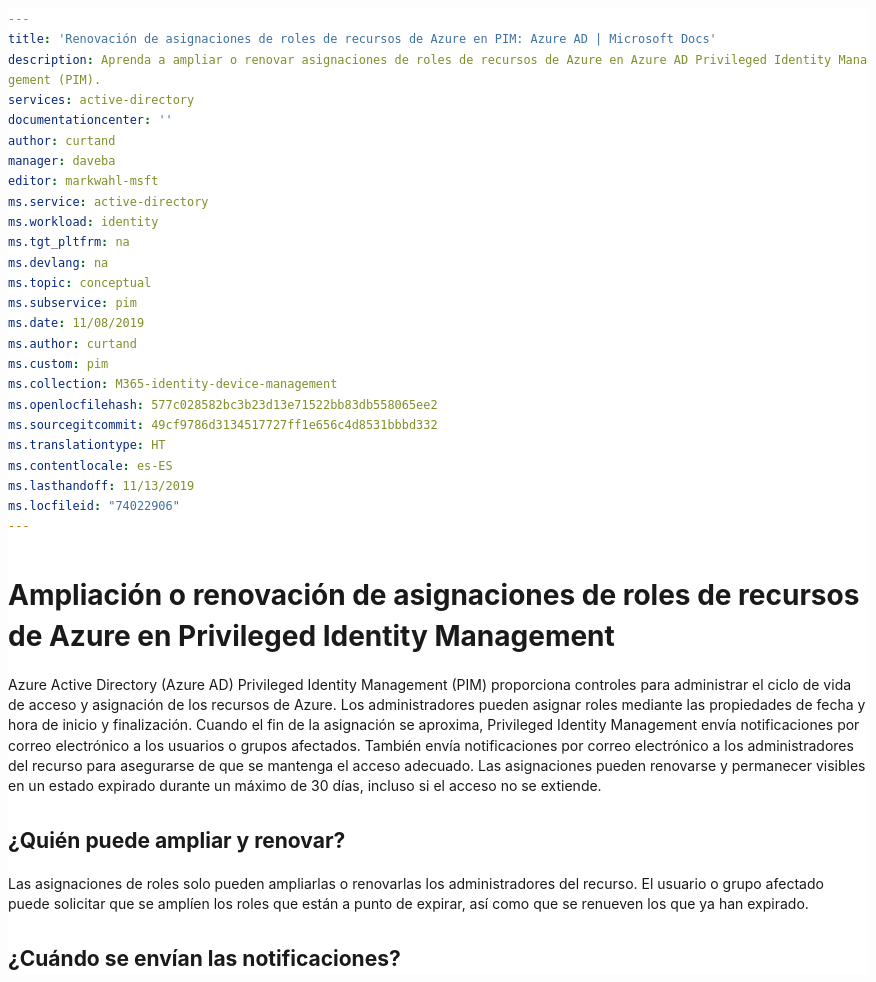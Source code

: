 ```yaml
---
title: 'Renovación de asignaciones de roles de recursos de Azure en PIM: Azure AD | Microsoft Docs'
description: Aprenda a ampliar o renovar asignaciones de roles de recursos de Azure en Azure AD Privileged Identity Management (PIM).
services: active-directory
documentationcenter: ''
author: curtand
manager: daveba
editor: markwahl-msft
ms.service: active-directory
ms.workload: identity
ms.tgt_pltfrm: na
ms.devlang: na
ms.topic: conceptual
ms.subservice: pim
ms.date: 11/08/2019
ms.author: curtand
ms.custom: pim
ms.collection: M365-identity-device-management
ms.openlocfilehash: 577c028582bc3b23d13e71522bb83db558065ee2
ms.sourcegitcommit: 49cf9786d3134517727ff1e656c4d8531bbbd332
ms.translationtype: HT
ms.contentlocale: es-ES
ms.lasthandoff: 11/13/2019
ms.locfileid: "74022906"
---
```

# <a name="extend-or-renew-azure-resource-role-assignments-in-privileged-identity-management"></a>Ampliación o renovación de asignaciones de roles de recursos de Azure en Privileged Identity Management

Azure Active Directory (Azure AD) Privileged Identity Management (PIM) proporciona controles para administrar el ciclo de vida de acceso y asignación de los recursos de Azure. Los administradores pueden asignar roles mediante las propiedades de fecha y hora de inicio y finalización. Cuando el fin de la asignación se aproxima, Privileged Identity Management envía notificaciones por correo electrónico a los usuarios o grupos afectados. También envía notificaciones por correo electrónico a los administradores del recurso para asegurarse de que se mantenga el acceso adecuado. Las asignaciones pueden renovarse y permanecer visibles en un estado expirado durante un máximo de 30 días, incluso si el acceso no se extiende.

## <a name="who-can-extend-and-renew"></a>¿Quién puede ampliar y renovar?

Las asignaciones de roles solo pueden ampliarlas o renovarlas los administradores del recurso. El usuario o grupo afectado puede solicitar que se amplíen los roles que están a punto de expirar, así como que se renueven los que ya han expirado.

## <a name="when-are-notifications-sent"></a>¿Cuándo se envían las notificaciones?
